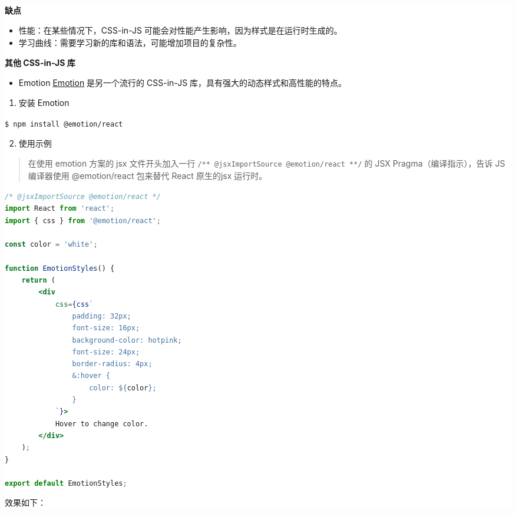 **缺点**
  - 性能：在某些情况下，CSS-in-JS 可能会对性能产生影响，因为样式是在运行时生成的。
  - 学习曲线：需要学习新的库和语法，可能增加项目的复杂性。

**其他 CSS-in-JS 库**
- Emotion
[Emotion](https://emotion.sh/docs/introduction) 是另一个流行的 CSS-in-JS 库，具有强大的动态样式和高性能的特点。
1. 安装 Emotion
  ```sh
  $ npm install @emotion/react
  ```
2. 使用示例
> 在使用 emotion 方案的 jsx 文件开头加入一行 `/** @jsxImportSource @emotion/react **/` 的 JSX Pragma（编译指示），告诉 JS 编译器使用 @emotion/react 包来替代 React 原生的jsx 运行时。
```jsx
/* @jsxImportSource @emotion/react */
import React from 'react';
import { css } from '@emotion/react';

const color = 'white';

function EmotionStyles() {
    return (
        <div
            css={css`
                padding: 32px;
                font-size: 16px;
                background-color: hotpink;
                font-size: 24px;
                border-radius: 4px;
                &:hover {
                    color: ${color};
                }
            `}>
            Hover to change color.
        </div>
    );
}

export default EmotionStyles;
```
效果如下：
